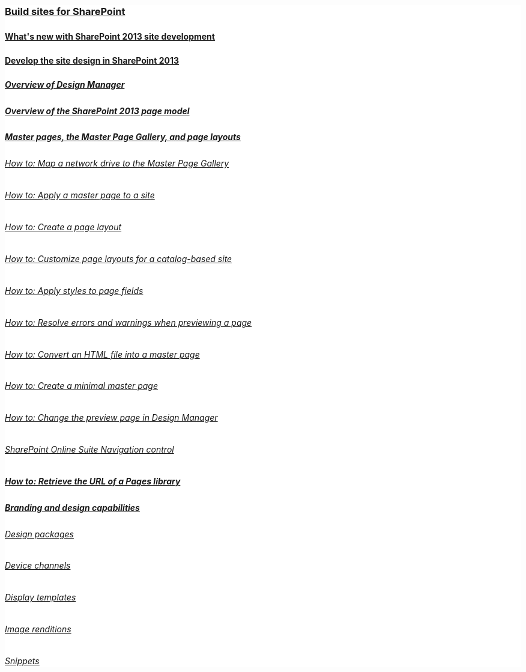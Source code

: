 ### [Build sites for SharePoint](general-development/build-sites-for-sharepoint.md)
#### [What's new with SharePoint 2013 site development](general-development/what-s-new-with-sharepoint-2013-site-development.md)
#### [Develop the site design in SharePoint 2013](general-development/develop-the-site-design-in-sharepoint-2013.md)
##### [Overview of Design Manager](general-development/overview-of-design-manager-in-sharepoint-2013.md)
##### [Overview of the SharePoint 2013 page model](general-development/overview-of-the-sharepoint-2013-page-model.md)
##### [Master pages, the Master Page Gallery, and page layouts](general-development/master-pages-the-master-page-gallery-and-page-layouts-in-sharepoint-2013.md)
###### [How to: Map a network drive to the Master Page Gallery](general-development/how-to-map-a-network-drive-to-the-sharepoint-2013-master-page-gallery.md)
###### [How to: Apply a master page to a site](general-development/how-to-apply-a-master-page-to-a-site-in-sharepoint-2013.md)
###### [How to: Create a page layout](general-development/how-to-create-a-page-layout-in-sharepoint-2013.md)
###### [How to: Customize page layouts for a catalog-based site](general-development/how-to-customize-page-layouts-for-a-catalog-based-site-in-sharepoint-2013.md)
###### [How to: Apply styles to page fields](general-development/how-to-apply-styles-to-page-fields-in-sharepoint-2013.md)
###### [How to: Resolve errors and warnings when previewing a page](general-development/how-to-resolve-errors-and-warnings-when-previewing-a-page-in-sharepoint-2013.md)
###### [How to: Convert an HTML file into a master page](general-development/how-to-convert-an-html-file-into-a-master-page-in-sharepoint-2013.md)
###### [How to: Create a minimal master page](general-development/how-to-create-a-minimal-master-page-in-sharepoint-2013.md)
###### [How to: Change the preview page in Design Manager](general-development/how-to-change-the-preview-page-in-sharepoint-2013-design-manager.md)
###### [SharePoint Online Suite Navigation control](general-development/sharepoint-online-suite-navigation-control.md)
##### [How to: Retrieve the URL of a Pages library](general-development/how-to-retrieve-the-url-of-a-pages-library.md)
##### [Branding and design capabilities](general-development/sharepoint-2013-design-manager-branding-and-design-capabilities.md)
###### [Design packages](general-development/sharepoint-2013-design-manager-design-packages.md)
###### [Device channels](general-development/sharepoint-2013-design-manager-device-channels.md)
###### [Display templates](general-development/sharepoint-2013-design-manager-display-templates.md)
###### [Image renditions](general-development/sharepoint-2013-design-manager-image-renditions.md)
###### [Snippets](general-development/sharepoint-2013-design-manager-snippets.md)